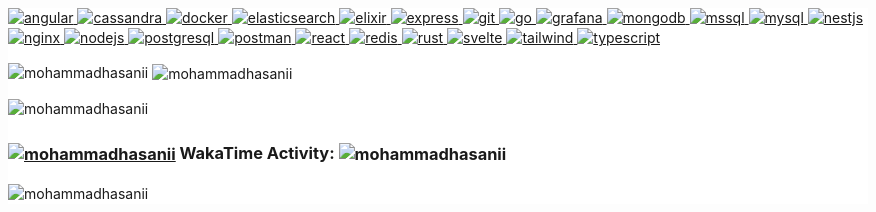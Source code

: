 <p align="left"> <a href="https://angular.io" target="_blank" rel="noreferrer"> <img src="https://angular.io/assets/images/logos/angular/angular.svg" alt="angular" width="40" height="40"/> </a> <a href="https://cassandra.apache.org/" target="_blank" rel="noreferrer"> <img src="https://www.vectorlogo.zone/logos/apache_cassandra/apache_cassandra-icon.svg" alt="cassandra" width="40" height="40"/> </a> <a href="https://www.docker.com/" target="_blank" rel="noreferrer"> <img src="https://raw.githubusercontent.com/devicons/devicon/master/icons/docker/docker-original-wordmark.svg" alt="docker" width="40" height="40"/> </a> <a href="https://www.elastic.co" target="_blank" rel="noreferrer"> <img src="https://www.vectorlogo.zone/logos/elastic/elastic-icon.svg" alt="elasticsearch" width="40" height="40"/> </a> <a href="https://elixir-lang.org" target="_blank" rel="noreferrer"> <img src="https://www.vectorlogo.zone/logos/elixir-lang/elixir-lang-icon.svg" alt="elixir" width="40" height="40"/> </a> <a href="https://expressjs.com" target="_blank" rel="noreferrer"> <img src="https://raw.githubusercontent.com/devicons/devicon/master/icons/express/express-original-wordmark.svg" alt="express" width="40" height="40"/> </a> <a href="https://git-scm.com/" target="_blank" rel="noreferrer"> <img src="https://www.vectorlogo.zone/logos/git-scm/git-scm-icon.svg" alt="git" width="40" height="40"/> </a> <a href="https://golang.org" target="_blank" rel="noreferrer"> <img src="https://raw.githubusercontent.com/devicons/devicon/master/icons/go/go-original.svg" alt="go" width="40" height="40"/> </a> <a href="https://grafana.com" target="_blank" rel="noreferrer"> <img src="https://www.vectorlogo.zone/logos/grafana/grafana-icon.svg" alt="grafana" width="40" height="40"/> </a> <a href="https://www.mongodb.com/" target="_blank" rel="noreferrer"> <img src="https://raw.githubusercontent.com/devicons/devicon/master/icons/mongodb/mongodb-original-wordmark.svg" alt="mongodb" width="40" height="40"/> </a> <a href="https://www.microsoft.com/en-us/sql-server" target="_blank" rel="noreferrer"> <img src="https://www.svgrepo.com/show/303229/microsoft-sql-server-logo.svg" alt="mssql" width="40" height="40"/> </a> <a href="https://www.mysql.com/" target="_blank" rel="noreferrer"> <img src="https://raw.githubusercontent.com/devicons/devicon/master/icons/mysql/mysql-original-wordmark.svg" alt="mysql" width="40" height="40"/> </a> <a href="https://nestjs.com/" target="_blank" rel="noreferrer"> <img src="https://raw.githubusercontent.com/devicons/devicon/master/icons/nestjs/nestjs-plain.svg" alt="nestjs" width="40" height="40"/> </a> <a href="https://www.nginx.com" target="_blank" rel="noreferrer"> <img src="https://raw.githubusercontent.com/devicons/devicon/master/icons/nginx/nginx-original.svg" alt="nginx" width="40" height="40"/> </a> <a href="https://nodejs.org" target="_blank" rel="noreferrer"> <img src="https://raw.githubusercontent.com/devicons/devicon/master/icons/nodejs/nodejs-original-wordmark.svg" alt="nodejs" width="40" height="40"/> </a> <a href="https://www.postgresql.org" target="_blank" rel="noreferrer"> <img src="https://raw.githubusercontent.com/devicons/devicon/master/icons/postgresql/postgresql-original-wordmark.svg" alt="postgresql" width="40" height="40"/> </a> <a href="https://postman.com" target="_blank" rel="noreferrer"> <img src="https://www.vectorlogo.zone/logos/getpostman/getpostman-icon.svg" alt="postman" width="40" height="40"/> </a> <a href="https://reactjs.org/" target="_blank" rel="noreferrer"> <img src="https://raw.githubusercontent.com/devicons/devicon/master/icons/react/react-original-wordmark.svg" alt="react" width="40" height="40"/> </a> <a href="https://redis.io" target="_blank" rel="noreferrer"> <img src="https://raw.githubusercontent.com/devicons/devicon/master/icons/redis/redis-original-wordmark.svg" alt="redis" width="40" height="40"/> </a> <a href="https://www.rust-lang.org" target="_blank" rel="noreferrer"> <img src="https://rust-lang.org/logos/rust-logo-512x512-blk.png" alt="rust" width="40" height="40"/> </a> <a href="https://svelte.dev" target="_blank" rel="noreferrer"> <img src="https://upload.wikimedia.org/wikipedia/commons/1/1b/Svelte_Logo.svg" alt="svelte" width="40" height="40"/> </a> <a href="https://tailwindcss.com/" target="_blank" rel="noreferrer"> <img src="https://www.vectorlogo.zone/logos/tailwindcss/tailwindcss-icon.svg" alt="tailwind" width="40" height="40"/> </a> <a href="https://www.typescriptlang.org/" target="_blank" rel="noreferrer"> <img src="https://raw.githubusercontent.com/devicons/devicon/master/icons/typescript/typescript-original.svg" alt="typescript" width="40" height="40"/> </a> </p>

<p><img align="left" src="https://github-readme-stats.vercel.app/api/top-langs?username=mohammadhasanii&show_icons=true&locale=en&layout=compact" alt="mohammadhasanii" /></p>

<p>&nbsp;<img align="center" src="https://github-readme-stats.vercel.app/api?username=mohammadhasanii&show_icons=true&locale=en" alt="mohammadhasanii" /></p>

<p><img align="center" src="https://github-readme-streak-stats.herokuapp.com/?user=mohammadhasanii&" alt="mohammadhasanii" /></p>



<h3 align="left"><a href="https://wakatime.com/@Mohammadhasani" target="blank"><img align="center" src="https://wakatime.com/static/img/wakatime.svg" alt="mohammadhasanii" height="30" width="30" /></a>
 WakaTime Activity: <img align="center" src="https://wakatime.com/badge/user/6f8c2feb-af84-4f98-abe5-4a9e232dac9d.svg" alt="mohammadhasanii" />
 </h3>
<img align="center" src="https://wakatime.com/share/@Mohammadhasani/eb074acc-ab2c-4c3d-af6a-d18a0fbb0cbe.svg" alt="mohammadhasanii" />





